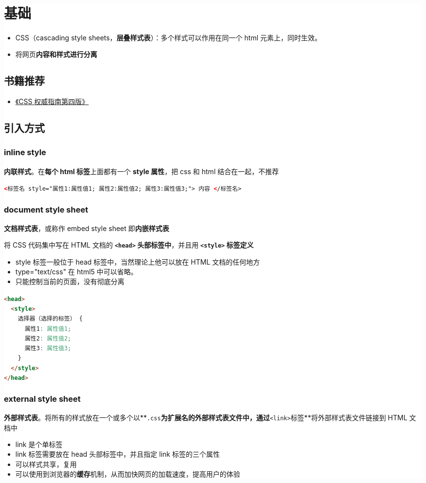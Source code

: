 # 基础

- CSS（cascading style sheets，**层叠样式表**）：多个样式可以作用在同一个 html 元素上，同时生效。

- 将网页**内容和样式进行分离**



## 书籍推荐

*   [《CSS 权威指南第四版》](https://github.com/gdut-yy/CSS-The-Definitive-Guide-4th-zh)



## 引入方式

### inline style

**内联样式**。在**每个 html 标签**上面都有一个 **style 属性**，把 css 和 html 结合在一起，不推荐

```html
<标签名 style="属性1:属性值1; 属性2:属性值2; 属性3:属性值3;"> 内容 </标签名>
```



### document style sheet

**文档样式表**，或称作 embed style sheet 即**内嵌样式表**

将 CSS 代码集中写在 HTML 文档的 **`<head>` 头部标签中**，并且用 **`<style>` 标签定义**

- style 标签一般位于 head 标签中，当然理论上他可以放在 HTML 文档的任何地方
- type="text/css" 在 html5 中可以省略。
- 只能控制当前的页面，没有彻底分离

```html
<head>
  <style>
    选择器（选择的标签） {
      属性1: 属性值1;
      属性2: 属性值2;
      属性3: 属性值3;
    }
  </style>
</head>
```



### external style sheet

**外部样式表**。将所有的样式放在一个或多个以**`.css`**为扩展名的外部样式表文件中，通过**`<link>`标签**将外部样式表文件链接到 HTML 文档中

- link 是个单标签
- link 标签需要放在 head 头部标签中，并且指定 link 标签的三个属性
- 可以样式共享，复用
- 可以使用到浏览器的**缓存**机制，从而加快网页的加载速度，提高用户的体验
